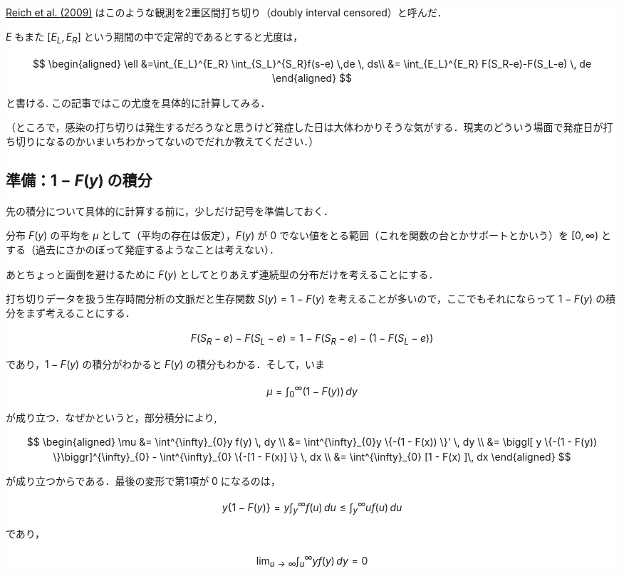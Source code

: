 [Reich et al. (2009)](https://pubmed.ncbi.nlm.nih.gov/19598148/) はこのような観測を2重区間打ち切り（doubly interval censored）と呼んだ．

$E$ もまた $[E_L, E_R]$ という期間の中で定常的であるとすると尤度は，

$$
\begin{aligned}
\ell &=\int_{E_L}^{E_R}  \int_{S_L}^{S_R}f(s-e) \,de \, ds\\
&= \int_{E_L}^{E_R} F(S_R-e)-F(S_L-e) \, de
\end{aligned}
$$

と書ける. この記事ではこの尤度を具体的に計算してみる．

（ところで，感染の打ち切りは発生するだろうなと思うけど発症した日は大体わかりそうな気がする．現実のどういう場面で発症日が打ち切りになるのかいまいちわかってないのでだれか教えてください．）

## 準備：$1-F(y)$ の積分

先の積分について具体的に計算する前に，少しだけ記号を準備しておく．

分布 $F(y)$ の平均を $\mu$ として（平均の存在は仮定），$F(y)$ が 0 でない値をとる範囲（これを関数の台とかサポートとかいう）を $[0,\infty)$ とする（過去にさかのぼって発症するようなことは考えない）．

あとちょっと面倒を避けるために $F(y)$ としてとりあえず連続型の分布だけを考えることにする．

打ち切りデータを扱う生存時間分析の文脈だと生存関数 $S(y)=1-F(y)$ を考えることが多いので，ここでもそれにならって $1-F(y)$ の積分をまず考えることにする．

$$
F(S_R-e)-F(S_L-e) = 1-F(S_R-e)-(1-F(S_L-e))
$$

であり，$1-F(y)$ の積分がわかると $F(y)$ の積分もわかる．そして，いま

$$
\mu = \int_0^{\infty} (1-F(y)) \, dy
$$

が成り立つ．なぜかというと，部分積分により, 

$$
\begin{aligned}
\mu &= \int^{\infty}_{0}y f(y) \, dy  \\
&= \int^{\infty}_{0}y  \{-(1 - F(x)) \}' \, dy \\
&= \biggl[ y  \{-(1 - F(y)) \}\biggr]^{\infty}_{0} -  \int^{\infty}_{0} \{-[1 - F(x)] \} \, dx \\
&= \int^{\infty}_{0} [1 - F(x) ]\, dx 
\end{aligned}
$$

が成り立つからである．最後の変形で第1項が 0 になるのは，

$$
y  \{1 - F(y) \}= y \int_{y}^{\infty} f(u) \, du \le \int_{y}^{\infty}u  f(u) \, du 
$$

であり，

$$
\lim_{u \to \infty} \int_{u}^{\infty}y  f(y) \, dy = 0
$$
